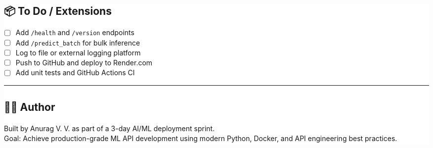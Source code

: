 
## 📦 To Do / Extensions

- [ ] Add `/health` and `/version` endpoints
- [ ] Add `/predict_batch` for bulk inference
- [ ] Log to file or external logging platform
- [ ] Push to GitHub and deploy to Render.com
- [ ] Add unit tests and GitHub Actions CI

---

## 👨‍💻 Author

Built by Anurag V. V. as part of a 3-day AI/ML deployment sprint.  
Goal: Achieve production-grade ML API development using modern Python, Docker, and API engineering best practices.
